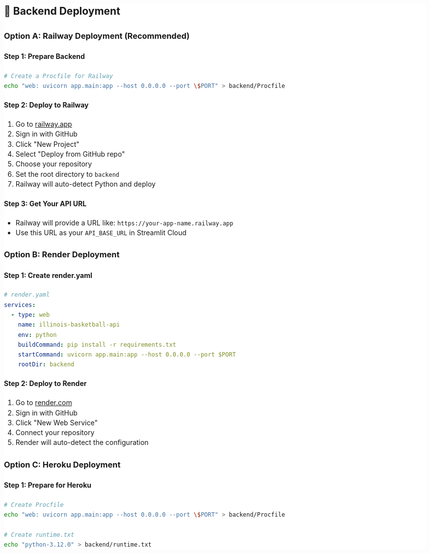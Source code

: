 
## 🔧 Backend Deployment

### **Option A: Railway Deployment (Recommended)**

#### **Step 1: Prepare Backend**
```bash
# Create a Procfile for Railway
echo "web: uvicorn app.main:app --host 0.0.0.0 --port \$PORT" > backend/Procfile
```

#### **Step 2: Deploy to Railway**
1. Go to [railway.app](https://railway.app)
2. Sign in with GitHub
3. Click "New Project"
4. Select "Deploy from GitHub repo"
5. Choose your repository
6. Set the root directory to `backend`
7. Railway will auto-detect Python and deploy

#### **Step 3: Get Your API URL**
- Railway will provide a URL like: `https://your-app-name.railway.app`
- Use this URL as your `API_BASE_URL` in Streamlit Cloud

### **Option B: Render Deployment**

#### **Step 1: Create render.yaml**
```yaml
# render.yaml
services:
  - type: web
    name: illinois-basketball-api
    env: python
    buildCommand: pip install -r requirements.txt
    startCommand: uvicorn app.main:app --host 0.0.0.0 --port $PORT
    rootDir: backend
```

#### **Step 2: Deploy to Render**
1. Go to [render.com](https://render.com)
2. Sign in with GitHub
3. Click "New Web Service"
4. Connect your repository
5. Render will auto-detect the configuration

### **Option C: Heroku Deployment**

#### **Step 1: Prepare for Heroku**
```bash
# Create Procfile
echo "web: uvicorn app.main:app --host 0.0.0.0 --port \$PORT" > backend/Procfile

# Create runtime.txt
echo "python-3.12.0" > backend/runtime.txt
```
